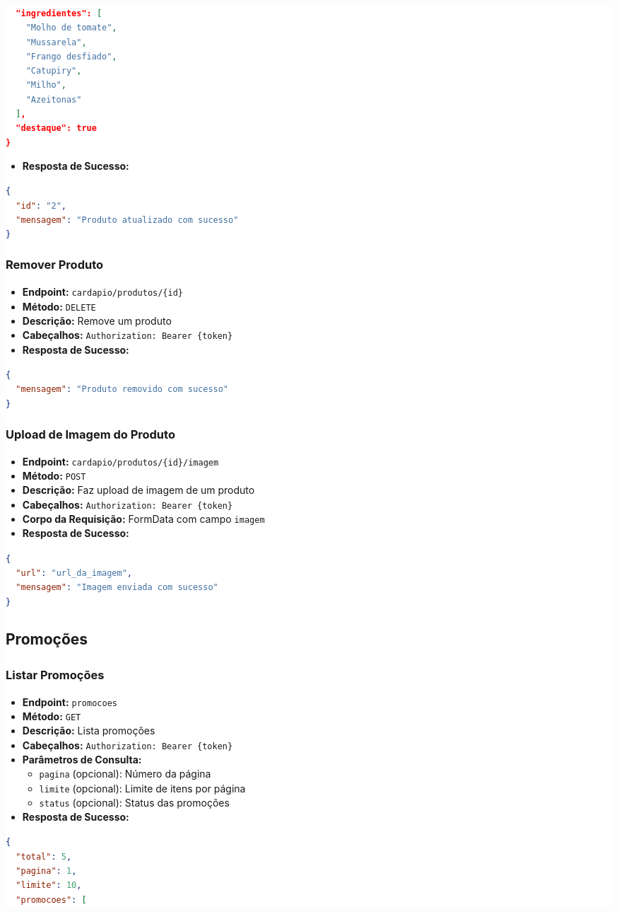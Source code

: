 ```json
  "ingredientes": [
    "Molho de tomate",
    "Mussarela",
    "Frango desfiado",
    "Catupiry",
    "Milho",
    "Azeitonas"
  ],
  "destaque": true
}
```
- **Resposta de Sucesso:**
```json
{
  "id": "2",
  "mensagem": "Produto atualizado com sucesso"
}
```

### Remover Produto
- **Endpoint:** `cardapio/produtos/{id}`
- **Método:** `DELETE`
- **Descrição:** Remove um produto
- **Cabeçalhos:** `Authorization: Bearer {token}`
- **Resposta de Sucesso:**
```json
{
  "mensagem": "Produto removido com sucesso"
}
```

### Upload de Imagem do Produto
- **Endpoint:** `cardapio/produtos/{id}/imagem`
- **Método:** `POST`
- **Descrição:** Faz upload de imagem de um produto
- **Cabeçalhos:** `Authorization: Bearer {token}`
- **Corpo da Requisição:** FormData com campo `imagem`
- **Resposta de Sucesso:**
```json
{
  "url": "url_da_imagem",
  "mensagem": "Imagem enviada com sucesso"
}
```

## Promoções

### Listar Promoções
- **Endpoint:** `promocoes`
- **Método:** `GET`
- **Descrição:** Lista promoções
- **Cabeçalhos:** `Authorization: Bearer {token}`
- **Parâmetros de Consulta:**
  - `pagina` (opcional): Número da página
  - `limite` (opcional): Limite de itens por página
  - `status` (opcional): Status das promoções
- **Resposta de Sucesso:**
```json
{
  "total": 5,
  "pagina": 1,
  "limite": 10,
  "promocoes": [
```